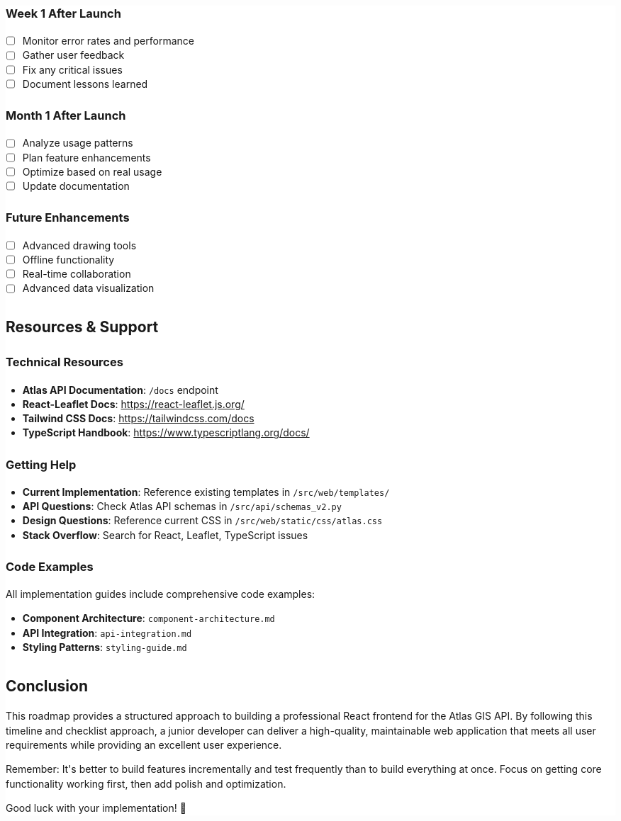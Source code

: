 ### Week 1 After Launch
- [ ] Monitor error rates and performance
- [ ] Gather user feedback
- [ ] Fix any critical issues
- [ ] Document lessons learned

### Month 1 After Launch
- [ ] Analyze usage patterns
- [ ] Plan feature enhancements
- [ ] Optimize based on real usage
- [ ] Update documentation

### Future Enhancements
- [ ] Advanced drawing tools
- [ ] Offline functionality
- [ ] Real-time collaboration
- [ ] Advanced data visualization

## Resources & Support

### Technical Resources
- **Atlas API Documentation**: `/docs` endpoint
- **React-Leaflet Docs**: https://react-leaflet.js.org/
- **Tailwind CSS Docs**: https://tailwindcss.com/docs
- **TypeScript Handbook**: https://www.typescriptlang.org/docs/

### Getting Help
- **Current Implementation**: Reference existing templates in `/src/web/templates/`
- **API Questions**: Check Atlas API schemas in `/src/api/schemas_v2.py`
- **Design Questions**: Reference current CSS in `/src/web/static/css/atlas.css`
- **Stack Overflow**: Search for React, Leaflet, TypeScript issues

### Code Examples
All implementation guides include comprehensive code examples:
- **Component Architecture**: `component-architecture.md`
- **API Integration**: `api-integration.md`  
- **Styling Patterns**: `styling-guide.md`

## Conclusion

This roadmap provides a structured approach to building a professional React frontend for the Atlas GIS API. By following this timeline and checklist approach, a junior developer can deliver a high-quality, maintainable web application that meets all user requirements while providing an excellent user experience.

Remember: It's better to build features incrementally and test frequently than to build everything at once. Focus on getting core functionality working first, then add polish and optimization.

Good luck with your implementation! 🚀
